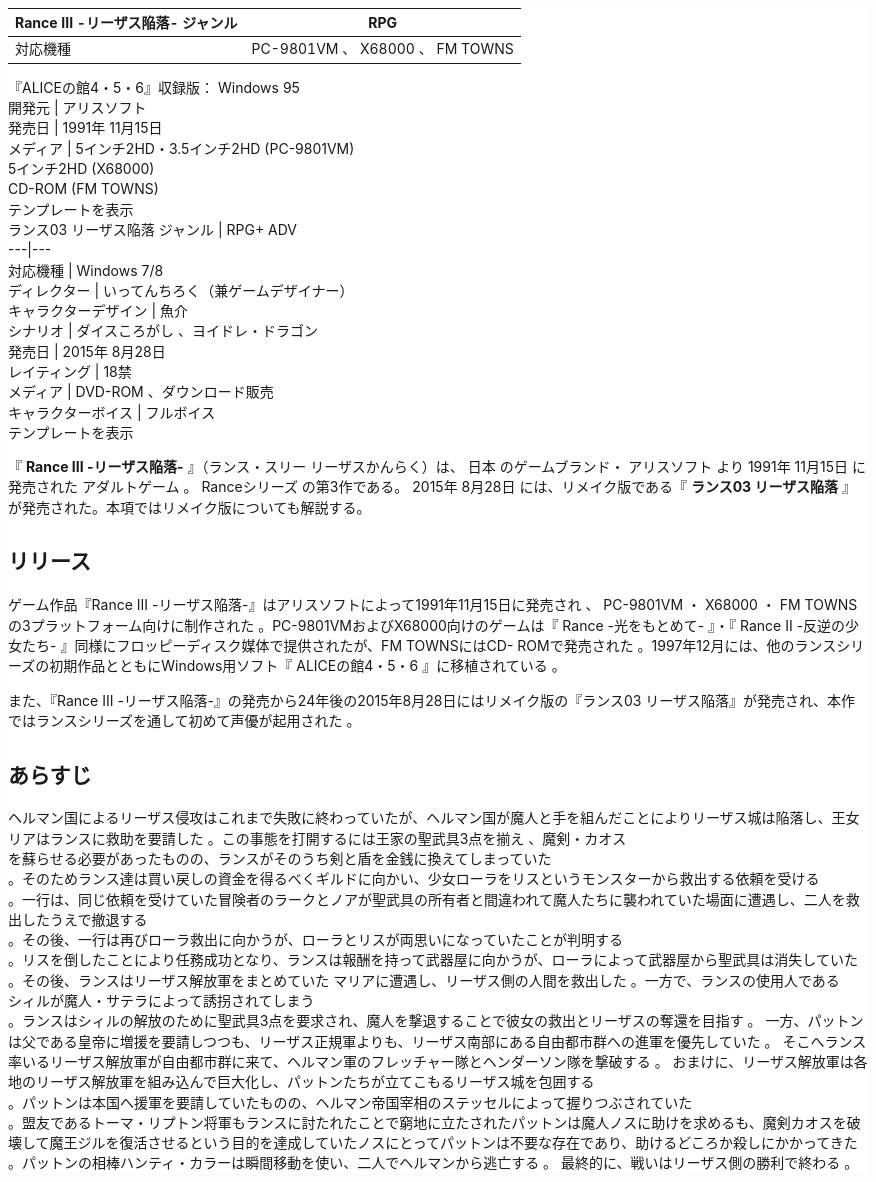 Rance III -リーザス陥落-  ジャンル  |  RPG       
---|---  
対応機種  |  PC-9801VM      、  X68000      、  FM TOWNS        
『ALICEの館4・5・6』収録版：  Windows 95    
開発元  |  アリスソフト   
発売日  |  1991年  11月15日     
メディア  |  5インチ2HD・3.5インチ2HD (PC-9801VM)      
5インチ2HD (X68000)    
CD-ROM (FM TOWNS)    
テンプレートを表示  
ランス03 リーザス陥落  ジャンル  |  RPG+  ADV     
---|---  
対応機種  |  Windows 7/8     
ディレクター  |  いってんちろく（兼ゲームデザイナー）     
キャラクターデザイン  |  魚介     
シナリオ  |  ダイスころがし    、ヨイドレ・ドラゴン     
発売日  |  2015年  8月28日   
レイティング  |  18禁     
メディア  |  DVD-ROM    、ダウンロード販売     
キャラクターボイス  |  フルボイス     
テンプレートを表示  
  
『 **Rance III -リーザス陥落-** 』（ランス・スリー リーザスかんらく）は、  日本  のゲームブランド・  アリスソフト  より
1991年  11月15日  に発売された  アダルトゲーム  。  Ranceシリーズ  の第3作である。  2015年  8月28日
には、リメイク版である『 **ランス03 リーザス陥落** 』が発売された。本項ではリメイク版についても解説する。

##  リリース  

ゲーム作品『Rance III -リーザス陥落-』はアリスソフトによって1991年11月15日に発売され    、  PC-9801VM  ・
X68000  ・  FM TOWNS  の3プラットフォーム向けに制作された      。PC-9801VMおよびX68000向けのゲームは『
Rance -光をもとめて-  』・『  Rance II -反逆の少女たち-  』同様にフロッピーディスク媒体で提供されたが、FM TOWNSにはCD-
ROMで発売された    。1997年12月には、他のランスシリーズの初期作品とともにWindows用ソフト『  ALICEの館4・5・6
』に移植されている    。

また、『Rance III -リーザス陥落-』の発売から24年後の2015年8月28日にはリメイク版の『ランス03
リーザス陥落』が発売され、本作ではランスシリーズを通して初めて声優が起用された    。

##  あらすじ  

ヘルマン国によるリーザス侵攻はこれまで失敗に終わっていたが、ヘルマン国が魔人と手を組んだことによりリーザス城は陥落し、王女リアはランスに救助を要請した
  。この事態を打開するには王家の聖武具3点を揃え    、魔剣・カオス  
を蘇らせる必要があったものの、ランスがそのうち剣と盾を金銭に換えてしまっていた  
。そのためランス達は買い戻しの資金を得るべくギルドに向かい、少女ローラをリスというモンスターから救出する依頼を受ける  
。一行は、同じ依頼を受けていた冒険者のラークとノアが聖武具の所有者と間違われて魔人たちに襲われていた場面に遭遇し、二人を救出したうえで撤退する  
。その後、一行は再びローラ救出に向かうが、ローラとリスが両思いになっていたことが判明する  
。リスを倒したことにより任務成功となり、ランスは報酬を持って武器屋に向かうが、ローラによって武器屋から聖武具は消失していた  
。その後、ランスはリーザス解放軍をまとめていた    マリアに遭遇し、リーザス側の人間を救出した    。一方で、ランスの使用人である  
シィルが魔人・サテラによって誘拐されてしまう  
。ランスはシィルの解放のために聖武具3点を要求され、魔人を撃退することで彼女の救出とリーザスの奪還を目指す    。
一方、パットンは父である皇帝に増援を要請しつつも、リーザス正規軍よりも、リーザス南部にある自由都市群への進軍を優先していた    。
そこへランス率いるリーザス解放軍が自由都市群に来て、ヘルマン軍のフレッチャー隊とヘンダーソン隊を撃破する    。
おまけに、リーザス解放軍は各地のリーザス解放軍を組み込んで巨大化し、パットンたちが立てこもるリーザス城を包囲する  
。パットンは本国へ援軍を要請していたものの、ヘルマン帝国宰相のステッセルによって握りつぶされていた  
。盟友であるトーマ・リプトン将軍もランスに討たれたことで窮地に立たされたパットンは魔人ノスに助けを求めるも、魔剣カオスを破壊して魔王ジルを復活させるという目的を達成していたノスにとってパットンは不要な存在であり、助けるどころか殺しにかかってきた
  。パットンの相棒ハンティ・カラーは瞬間移動を使い、二人でヘルマンから逃亡する    。 最終的に、戦いはリーザス側の勝利で終わる
  。
